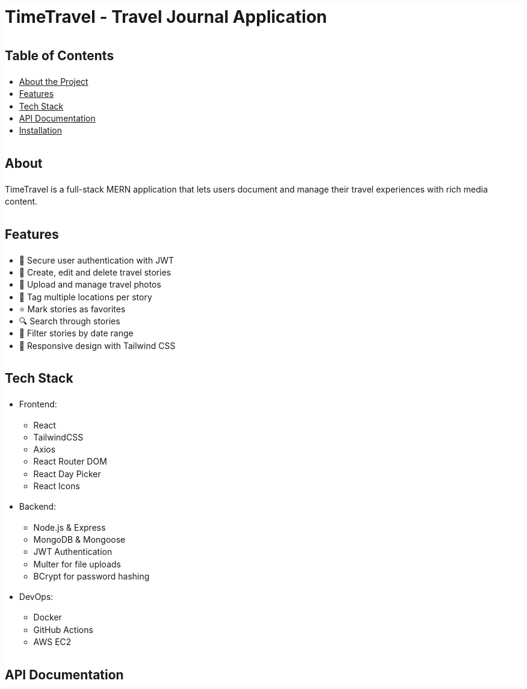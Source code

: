 # TimeTravel - Travel Journal Application

## Table of Contents
- [About the Project](#about)
- [Features](#features)
- [Tech Stack](#tech-stack)
- [API Documentation](#api-documentation)
- [Installation](#installation)


## About

TimeTravel is a full-stack MERN application that lets users document and manage their travel experiences with rich media content.

## Features

- 🔐 Secure user authentication with JWT
- 📝 Create, edit and delete travel stories
- 📸 Upload and manage travel photos
- 📍 Tag multiple locations per story
- ⭐ Mark stories as favorites
- 🔍 Search through stories
- 📅 Filter stories by date range
- 📱 Responsive design with Tailwind CSS

## Tech Stack

- Frontend:
  - React
  - TailwindCSS
  - Axios
  - React Router DOM
  - React Day Picker
  - React Icons

- Backend:
  - Node.js & Express
  - MongoDB & Mongoose
  - JWT Authentication
  - Multer for file uploads
  - BCrypt for password hashing

- DevOps:
  - Docker
  - GitHub Actions
  - AWS EC2


## API Documentation
